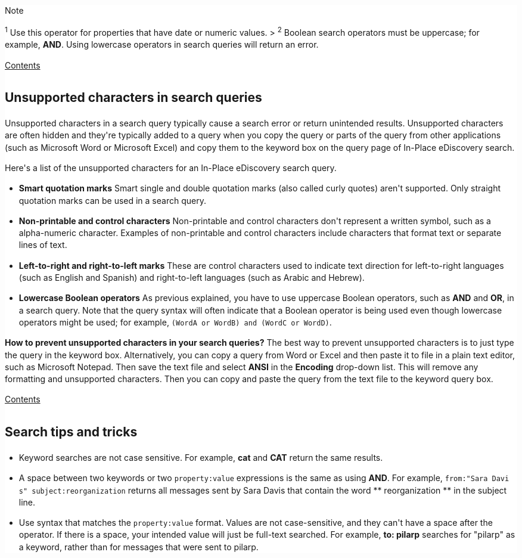 > [!NOTE]
> <sup>1</sup> Use this operator for properties that have date or numeric values. > <sup>2</sup> Boolean search operators must be uppercase; for example, **AND**. Using lowercase operators in search queries will return an error. 
  
[Contents](message-properties-and-search-operators.md#toc)
  
## Unsupported characters in search queries
<a name="unsupportedcharacters"> </a>

Unsupported characters in a search query typically cause a search error or return unintended results. Unsupported characters are often hidden and they're typically added to a query when you copy the query or parts of the query from other applications (such as Microsoft Word or Microsoft Excel) and copy them to the keyword box on the query page of In-Place eDiscovery search.
  
Here's a list of the unsupported characters for an In-Place eDiscovery search query.
  
- **Smart quotation marks** Smart single and double quotation marks (also called curly quotes) aren't supported. Only straight quotation marks can be used in a search query. 
    
- **Non-printable and control characters** Non-printable and control characters don't represent a written symbol, such as a alpha-numeric character. Examples of non-printable and control characters include characters that format text or separate lines of text. 
    
- **Left-to-right and right-to-left marks** These are control characters used to indicate text direction for left-to-right languages (such as English and Spanish) and right-to-left languages (such as Arabic and Hebrew). 
    
- **Lowercase Boolean operators** As previous explained, you have to use uppercase Boolean operators, such as **AND** and **OR**, in a search query. Note that the query syntax will often indicate that a Boolean operator is being used even though lowercase operators might be used; for example,  `(WordA or WordB) and (WordC or WordD)`.
    
 **How to prevent unsupported characters in your search queries?** The best way to prevent unsupported characters is to just type the query in the keyword box. Alternatively, you can copy a query from Word or Excel and then paste it to file in a plain text editor, such as Microsoft Notepad. Then save the text file and select **ANSI** in the **Encoding** drop-down list. This will remove any formatting and unsupported characters. Then you can copy and paste the query from the text file to the keyword query box. 
  
[Contents](message-properties-and-search-operators.md#toc)
  
## Search tips and tricks
<a name="tips"> </a>

- Keyword searches are not case sensitive. For example, **cat** and **CAT** return the same results. 
    
- A space between two keywords or two  `property:value` expressions is the same as using **AND**. For example,  `from:"Sara Davis" subject:reorganization` returns all messages sent by Sara Davis that contain the word ** reorganization ** in the subject line. 
    
- Use syntax that matches the  `property:value` format. Values are not case-sensitive, and they can't have a space after the operator. If there is a space, your intended value will just be full-text searched. For example, **to: pilarp** searches for "pilarp" as a keyword, rather than for messages that were sent to pilarp. 
    